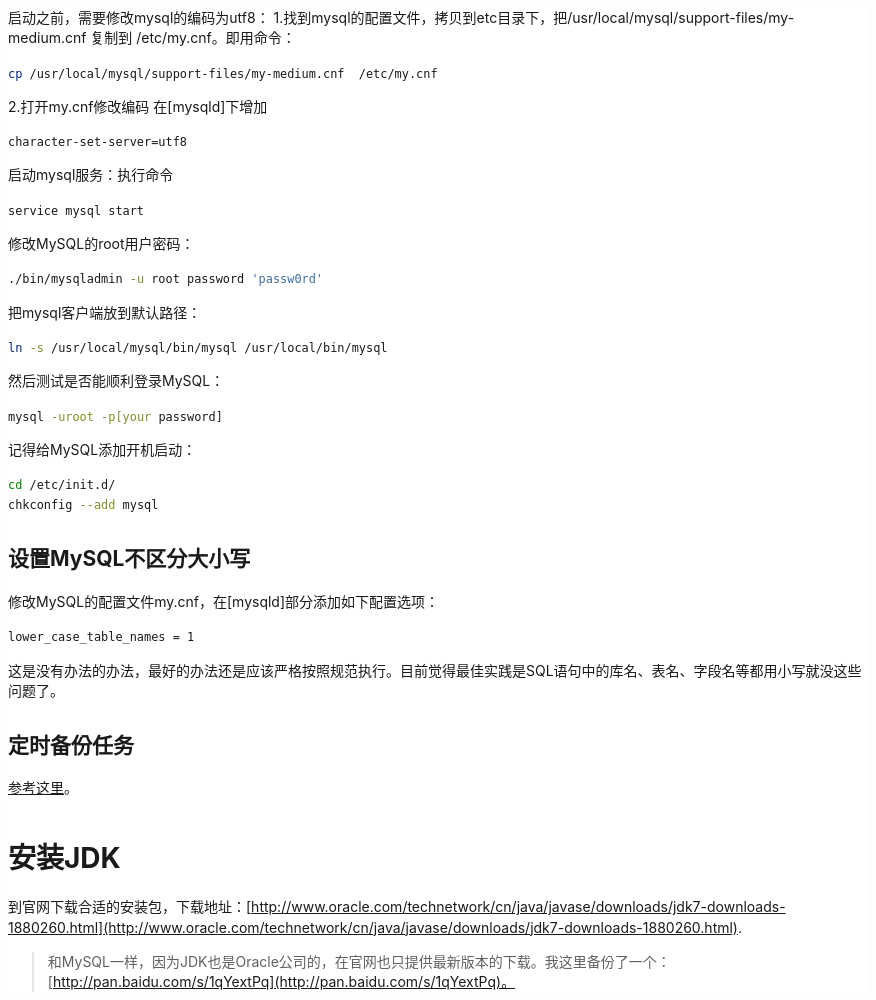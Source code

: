 启动之前，需要修改mysql的编码为utf8：
1.找到mysql的配置文件，拷贝到etc目录下，把/usr/local/mysql/support-files/my-medium.cnf 复制到 /etc/my.cnf。即用命令：
```bash
cp /usr/local/mysql/support-files/my-medium.cnf  /etc/my.cnf
```
2.打开my.cnf修改编码
在[mysqld]下增加

```bash
character-set-server=utf8
```

启动mysql服务：执行命令
```bash
service mysql start
```

修改MySQL的root用户密码：
```bash
./bin/mysqladmin -u root password 'passw0rd'
```

把mysql客户端放到默认路径：
```bash
ln -s /usr/local/mysql/bin/mysql /usr/local/bin/mysql
```

然后测试是否能顺利登录MySQL：
```bash
mysql -uroot -p[your password]
```

记得给MySQL添加开机启动：

```bash
cd /etc/init.d/
chkconfig --add mysql
```
## 设置MySQL不区分大小写
修改MySQL的配置文件my.cnf，在[mysqld]部分添加如下配置选项：
```bash
lower_case_table_names = 1
```
这是没有办法的办法，最好的办法还是应该严格按照规范执行。目前觉得最佳实践是SQL语句中的库名、表名、字段名等都用小写就没这些问题了。

## 定时备份任务
[参考这里](http://blog.huqiao.me/2017/01/05/MySQL-Backup/)。

# 安装JDK

到官网下载合适的安装包，下载地址：[http://www.oracle.com/technetwork/cn/java/javase/downloads/jdk7-downloads-1880260.html](http://www.oracle.com/technetwork/cn/java/javase/downloads/jdk7-downloads-1880260.html).

>和MySQL一样，因为JDK也是Oracle公司的，在官网也只提供最新版本的下载。我这里备份了一个：[http://pan.baidu.com/s/1qYextPq](http://pan.baidu.com/s/1qYextPq)。
